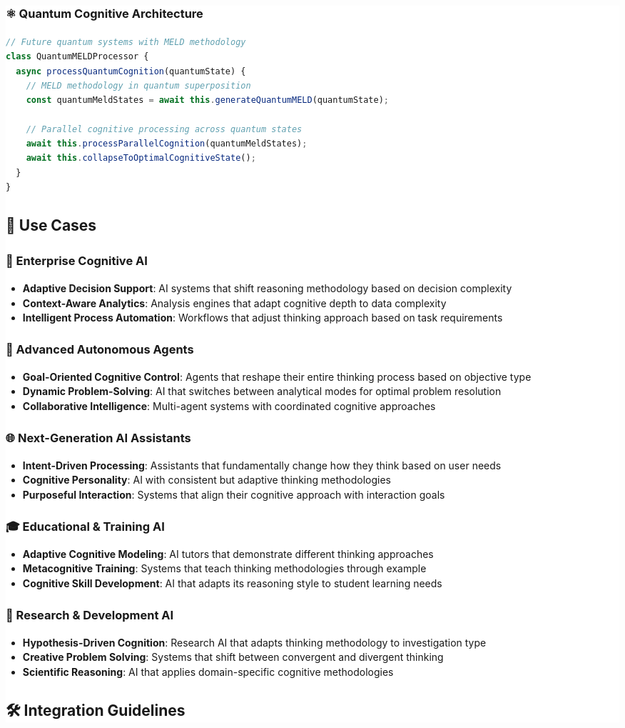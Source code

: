 ### **⚛️ Quantum Cognitive Architecture**
```javascript
// Future quantum systems with MELD methodology
class QuantumMELDProcessor {
  async processQuantumCognition(quantumState) {
    // MELD methodology in quantum superposition
    const quantumMeldStates = await this.generateQuantumMELD(quantumState);
    
    // Parallel cognitive processing across quantum states
    await this.processParallelCognition(quantumMeldStates);
    await this.collapseToOptimalCognitiveState();
  }
}
```

## 🎯 Use Cases

### **🏢 Enterprise Cognitive AI**
- **Adaptive Decision Support**: AI systems that shift reasoning methodology based on decision complexity
- **Context-Aware Analytics**: Analysis engines that adapt cognitive depth to data complexity  
- **Intelligent Process Automation**: Workflows that adjust thinking approach based on task requirements

### **🤖 Advanced Autonomous Agents**
- **Goal-Oriented Cognitive Control**: Agents that reshape their entire thinking process based on objective type
- **Dynamic Problem-Solving**: AI that switches between analytical modes for optimal problem resolution
- **Collaborative Intelligence**: Multi-agent systems with coordinated cognitive approaches

### **🌐 Next-Generation AI Assistants**
- **Intent-Driven Processing**: Assistants that fundamentally change how they think based on user needs
- **Cognitive Personality**: AI with consistent but adaptive thinking methodologies
- **Purposeful Interaction**: Systems that align their cognitive approach with interaction goals

### **🎓 Educational & Training AI**
- **Adaptive Cognitive Modeling**: AI tutors that demonstrate different thinking approaches
- **Metacognitive Training**: Systems that teach thinking methodologies through example
- **Cognitive Skill Development**: AI that adapts its reasoning style to student learning needs

### **🔬 Research & Development AI**
- **Hypothesis-Driven Cognition**: Research AI that adapts thinking methodology to investigation type
- **Creative Problem Solving**: Systems that shift between convergent and divergent thinking
- **Scientific Reasoning**: AI that applies domain-specific cognitive methodologies

## 🛠️ Integration Guidelines
